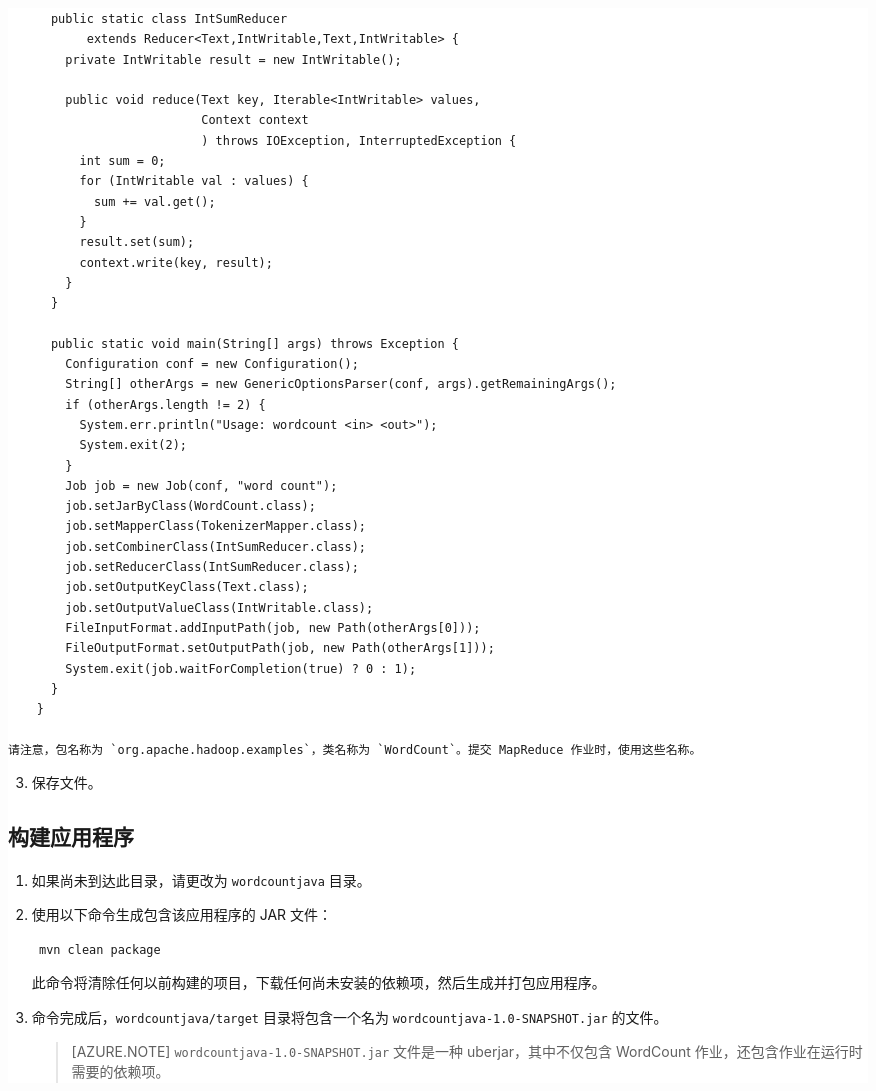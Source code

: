           public static class IntSumReducer
               extends Reducer<Text,IntWritable,Text,IntWritable> {
            private IntWritable result = new IntWritable();

            public void reduce(Text key, Iterable<IntWritable> values,
                               Context context
                               ) throws IOException, InterruptedException {
              int sum = 0;
              for (IntWritable val : values) {
                sum += val.get();
              }
              result.set(sum);
              context.write(key, result);
            }
          }

          public static void main(String[] args) throws Exception {
            Configuration conf = new Configuration();
            String[] otherArgs = new GenericOptionsParser(conf, args).getRemainingArgs();
            if (otherArgs.length != 2) {
              System.err.println("Usage: wordcount <in> <out>");
              System.exit(2);
            }
            Job job = new Job(conf, "word count");
            job.setJarByClass(WordCount.class);
            job.setMapperClass(TokenizerMapper.class);
            job.setCombinerClass(IntSumReducer.class);
            job.setReducerClass(IntSumReducer.class);
            job.setOutputKeyClass(Text.class);
            job.setOutputValueClass(IntWritable.class);
            FileInputFormat.addInputPath(job, new Path(otherArgs[0]));
            FileOutputFormat.setOutputPath(job, new Path(otherArgs[1]));
            System.exit(job.waitForCompletion(true) ? 0 : 1);
          }
        }

    请注意，包名称为 `org.apache.hadoop.examples`，类名称为 `WordCount`。提交 MapReduce 作业时，使用这些名称。

3. 保存文件。

## 构建应用程序

1. 如果尚未到达此目录，请更改为 `wordcountjava` 目录。

2. 使用以下命令生成包含该应用程序的 JAR 文件：

        mvn clean package

    此命令将清除任何以前构建的项目，下载任何尚未安装的依赖项，然后生成并打包应用程序。

3. 命令完成后，`wordcountjava/target` 目录将包含一个名为 `wordcountjava-1.0-SNAPSHOT.jar` 的文件。
   
    > [AZURE.NOTE]
    `wordcountjava-1.0-SNAPSHOT.jar` 文件是一种 uberjar，其中不仅包含 WordCount 作业，还包含作业在运行时需要的依赖项。


[azure-purchase-options]: /pricing/overview/
[azure-member-offers]: /pricing/member-offers/
[azure-trial]: /pricing/1rmb-trial/
[hdinsight-use-sqoop]: /documentation/articles/hdinsight-use-sqoop/
[hdinsight-ODBC]: /documentation/articles/hdinsight-connect-excel-hive-ODBC-driver/
[hdinsight-power-query]: /documentation/articles/hdinsight-connect-excel-power-query/
[hdinsight-upload-data]: /documentation/articles/hdinsight-upload-data/
[hdinsight-admin-powershell]: /documentation/articles/hdinsight-administer-use-powershell/
[hdinsight-use-hive]: /documentation/articles/hdinsight-use-hive/
[hdinsight-use-pig]: /documentation/articles/hdinsight-use-pig/
[hdinsight-power-query]: /documentation/articles/hdinsight-connect-excel-power-query/
[powershell-PSCredential]: http://social.technet.microsoft.com/wiki/contents/articles/4546.working-with-passwords-secure-strings-and-credentials-in-windows-powershell.aspx